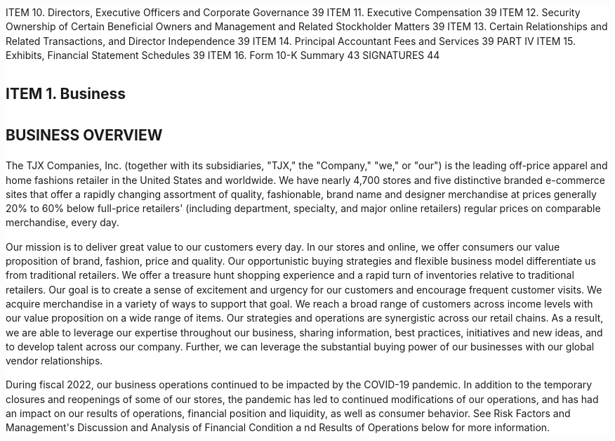 </tr>
<tr>
<td>ITEM 10. Directors, Executive Officers and Corporate Governance</td>
<td>39</td>
</tr>
<tr>
<td>ITEM 11. Executive Compensation</td>
<td>39</td>
</tr>
<tr>
<td>ITEM 12. Security Ownership of Certain Beneficial Owners and Management and Related Stockholder Matters</td>
<td>39</td>
</tr>
<tr>
<td>ITEM 13. Certain Relationships and Related Transactions, and Director Independence</td>
<td>39</td>
</tr>
<tr>
<td>ITEM 14. Principal Accountant Fees and Services</td>
<td>39</td>
</tr>
<tr>
<td>PART IV</td>
<td></td>
</tr>
<tr>
<td>ITEM 15. Exhibits, Financial Statement Schedules</td>
<td>39</td>
</tr>
<tr>
<td>ITEM 16. Form 10-K Summary</td>
<td>43</td>
</tr>
<tr>
<td>SIGNATURES</td>
<td>44</td>
</tr>
</tbody>
</table>
<h2>ITEM 1. Business</h2>
<h2>BUSINESS OVERVIEW</h2>
<p>The TJX Companies, Inc. (together with its subsidiaries, "TJX," the "Company," "we," or "our") is the leading off-price apparel and home fashions retailer in the United States and worldwide. We have nearly 4,700 stores and five distinctive branded e-commerce sites that offer a rapidly changing assortment of quality, fashionable, brand name and designer merchandise at prices generally 20% to 60% below full-price retailers' (including department, specialty, and major online retailers) regular prices on comparable merchandise, every day.</p>
<p>Our mission is to deliver great value to our customers every day. In our stores and online, we offer consumers our value proposition of brand, fashion, price and quality. Our opportunistic buying strategies and flexible business model differentiate us from traditional retailers. We offer a treasure hunt shopping experience and a rapid turn of inventories relative to traditional retailers. Our goal is to create a sense of excitement and urgency for our customers and encourage frequent customer visits. We acquire merchandise in a variety of ways to support that goal. We reach a broad range of customers across income levels with our value proposition on a wide range of items. Our strategies and operations are synergistic across our retail chains. As a result, we are able to leverage our expertise throughout our business, sharing information, best practices, initiatives and new ideas, and to develop talent across our company. Further, we can leverage the substantial buying power of our businesses with our global vendor relationships.</p>
<p>During fiscal 2022, our business operations continued to be impacted by the COVID-19 pandemic. In addition to the temporary closures and reopenings of some of our stores, the pandemic has led to continued modifications of our operations, and has had an impact on our results of operations, financial position and liquidity, as well as consumer behavior. See Risk Factors and Management's Discussion and Analysis of Financial Condition a nd Results of Operations below for more information.</p>
